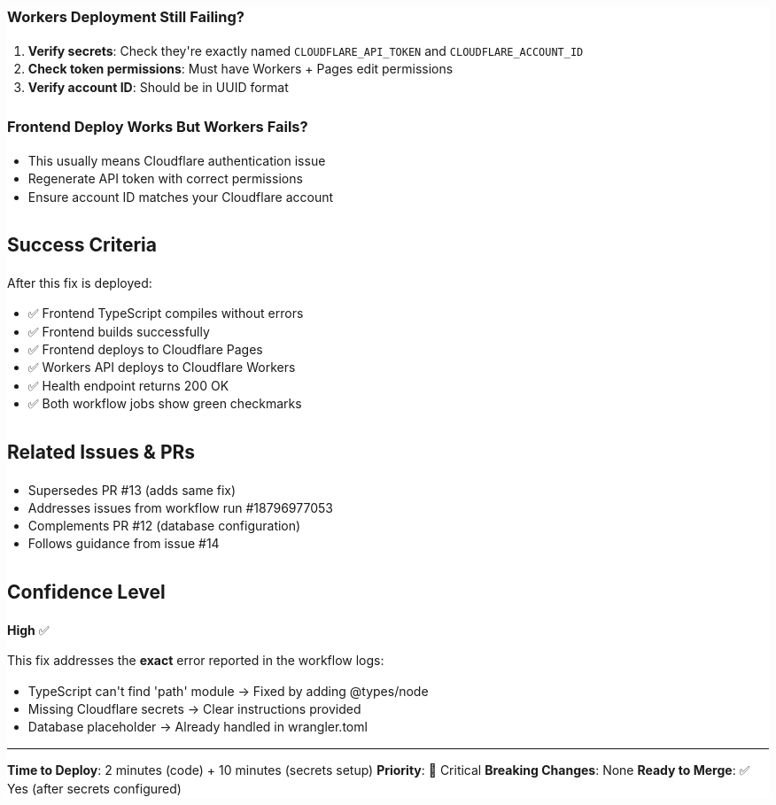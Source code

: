### Workers Deployment Still Failing?
1. **Verify secrets**: Check they're exactly named `CLOUDFLARE_API_TOKEN` and `CLOUDFLARE_ACCOUNT_ID`
2. **Check token permissions**: Must have Workers + Pages edit permissions
3. **Verify account ID**: Should be in UUID format

### Frontend Deploy Works But Workers Fails?
- This usually means Cloudflare authentication issue
- Regenerate API token with correct permissions
- Ensure account ID matches your Cloudflare account

## Success Criteria

After this fix is deployed:
- ✅ Frontend TypeScript compiles without errors
- ✅ Frontend builds successfully
- ✅ Frontend deploys to Cloudflare Pages
- ✅ Workers API deploys to Cloudflare Workers
- ✅ Health endpoint returns 200 OK
- ✅ Both workflow jobs show green checkmarks

## Related Issues & PRs

- Supersedes PR #13 (adds same fix)
- Addresses issues from workflow run #18796977053
- Complements PR #12 (database configuration)
- Follows guidance from issue #14

## Confidence Level

**High** ✅

This fix addresses the **exact** error reported in the workflow logs:
- TypeScript can't find 'path' module → Fixed by adding @types/node
- Missing Cloudflare secrets → Clear instructions provided
- Database placeholder → Already handled in wrangler.toml

---

**Time to Deploy**: 2 minutes (code) + 10 minutes (secrets setup)
**Priority**: 🔴 Critical
**Breaking Changes**: None
**Ready to Merge**: ✅ Yes (after secrets configured)
